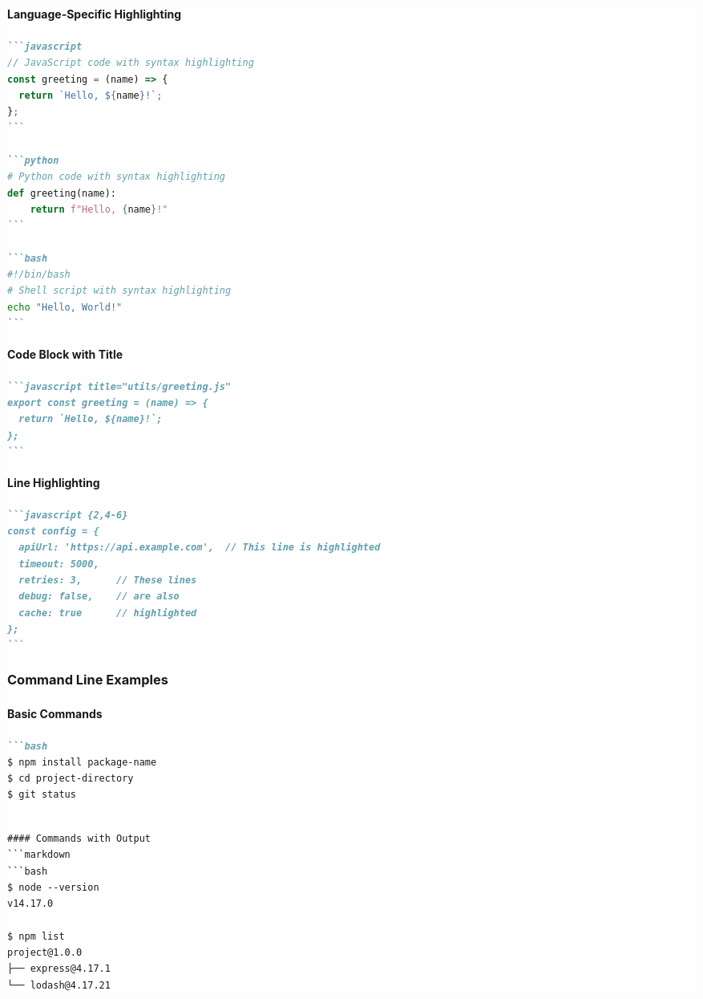 #### Language-Specific Highlighting
````markdown
```javascript
// JavaScript code with syntax highlighting
const greeting = (name) => {
  return `Hello, ${name}!`;
};
```

```python
# Python code with syntax highlighting
def greeting(name):
    return f"Hello, {name}!"
```

```bash
#!/bin/bash
# Shell script with syntax highlighting
echo "Hello, World!"
```
````

#### Code Block with Title
````markdown
```javascript title="utils/greeting.js"
export const greeting = (name) => {
  return `Hello, ${name}!`;
};
```
````

#### Line Highlighting
````markdown
```javascript {2,4-6}
const config = {
  apiUrl: 'https://api.example.com',  // This line is highlighted
  timeout: 5000,
  retries: 3,      // These lines
  debug: false,    // are also
  cache: true      // highlighted
};
```
````

### Command Line Examples

#### Basic Commands
```markdown
```bash
$ npm install package-name
$ cd project-directory
$ git status
```
```

#### Commands with Output
```markdown
```bash
$ node --version
v14.17.0

$ npm list
project@1.0.0
├── express@4.17.1
└── lodash@4.17.21
```
```

```